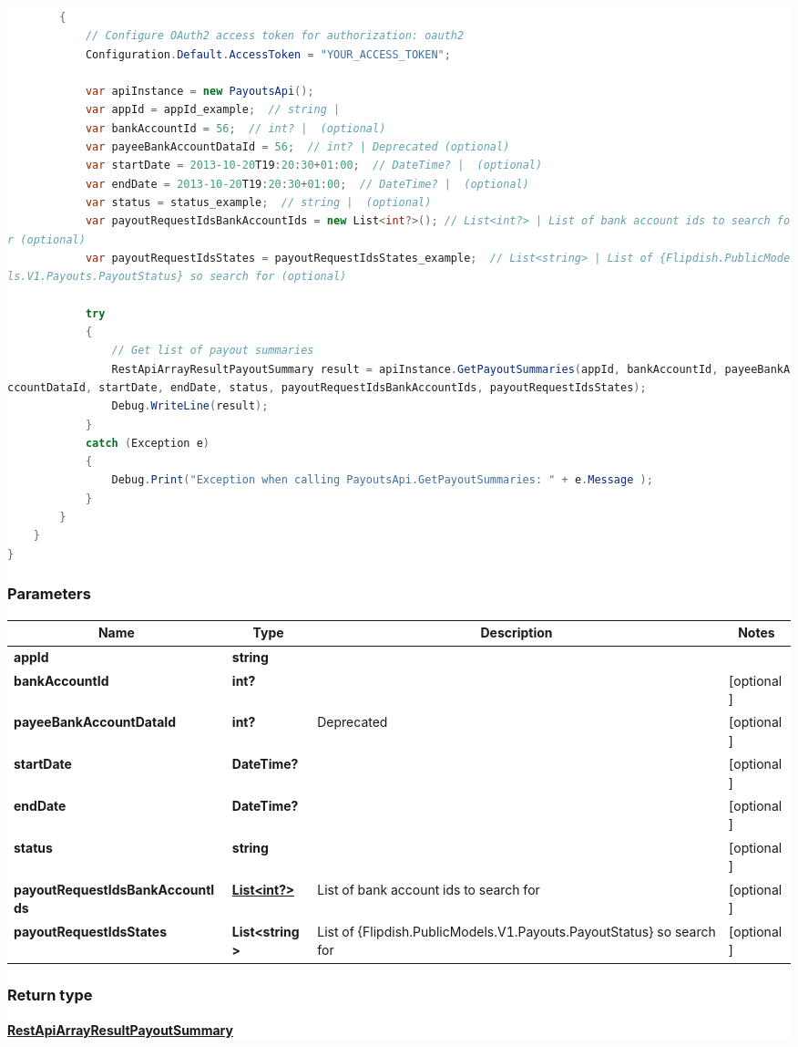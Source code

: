 ```csharp
        {
            // Configure OAuth2 access token for authorization: oauth2
            Configuration.Default.AccessToken = "YOUR_ACCESS_TOKEN";

            var apiInstance = new PayoutsApi();
            var appId = appId_example;  // string | 
            var bankAccountId = 56;  // int? |  (optional) 
            var payeeBankAccountDataId = 56;  // int? | Deprecated (optional) 
            var startDate = 2013-10-20T19:20:30+01:00;  // DateTime? |  (optional) 
            var endDate = 2013-10-20T19:20:30+01:00;  // DateTime? |  (optional) 
            var status = status_example;  // string |  (optional) 
            var payoutRequestIdsBankAccountIds = new List<int?>(); // List<int?> | List of bank account ids to search for (optional) 
            var payoutRequestIdsStates = payoutRequestIdsStates_example;  // List<string> | List of {Flipdish.PublicModels.V1.Payouts.PayoutStatus} so search for (optional) 

            try
            {
                // Get list of payout summaries
                RestApiArrayResultPayoutSummary result = apiInstance.GetPayoutSummaries(appId, bankAccountId, payeeBankAccountDataId, startDate, endDate, status, payoutRequestIdsBankAccountIds, payoutRequestIdsStates);
                Debug.WriteLine(result);
            }
            catch (Exception e)
            {
                Debug.Print("Exception when calling PayoutsApi.GetPayoutSummaries: " + e.Message );
            }
        }
    }
}
```

### Parameters

Name | Type | Description  | Notes
------------- | ------------- | ------------- | -------------
 **appId** | **string**|  | 
 **bankAccountId** | **int?**|  | [optional] 
 **payeeBankAccountDataId** | **int?**| Deprecated | [optional] 
 **startDate** | **DateTime?**|  | [optional] 
 **endDate** | **DateTime?**|  | [optional] 
 **status** | **string**|  | [optional] 
 **payoutRequestIdsBankAccountIds** | [**List&lt;int?&gt;**](int?.md)| List of bank account ids to search for | [optional] 
 **payoutRequestIdsStates** | **List&lt;string&gt;**| List of {Flipdish.PublicModels.V1.Payouts.PayoutStatus} so search for | [optional] 

### Return type

[**RestApiArrayResultPayoutSummary**](RestApiArrayResultPayoutSummary.md)

